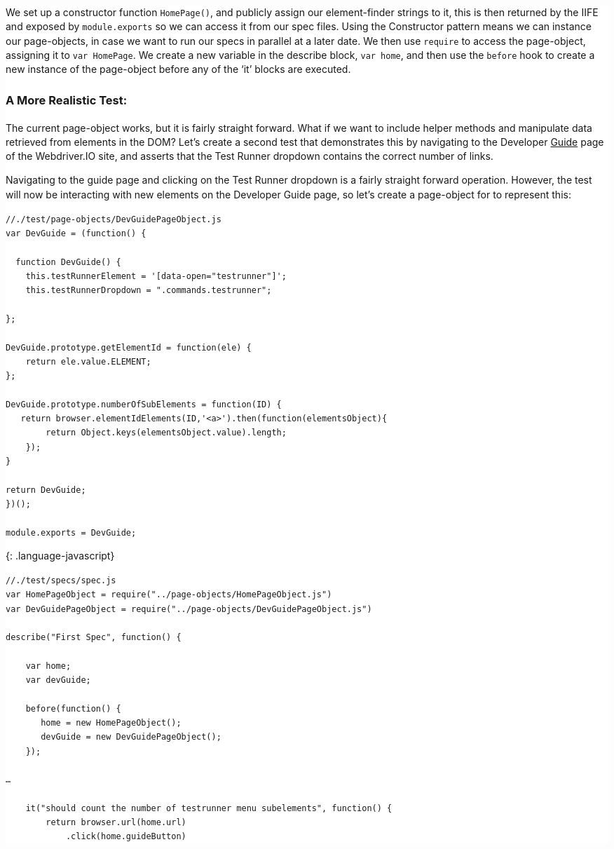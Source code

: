 We set up a constructor function `HomePage()`, and publicly assign our element-finder strings to it, this is then returned by the IIFE and exposed by `module.exports` so we can access it from our spec files. Using the Constructor pattern means we can instance our page-objects, in case we want to run our specs in parallel at a later date.
We then use `require` to access the page-object, assigning it to `var HomePage`. We create a new variable in the describe block, `var home`, and then use the `before` hook to create a new instance of the page-object before any of the ‘it’ blocks are executed.

### A More Realistic Test:

The current page-object works, but it is fairly straight forward. What if we want to include helper methods and manipulate data retrieved from elements in the DOM? Let’s create a second test that demonstrates this by navigating to the Developer [Guide](http://webdriver.io/guide.html) page of the Webdriver.IO site, and asserts that the Test Runner dropdown contains the correct number of links.

Navigating to the guide page and clicking on the Test Runner dropdown is a fairly straight forward operation. However, the test will now be interacting with new elements on the Developer Guide page, so let’s create a page-object for to represent this:

~~~
//./test/page-objects/DevGuidePageObject.js
var DevGuide = (function() {
    
  function DevGuide() {
    this.testRunnerElement = '[data-open="testrunner"]';
    this.testRunnerDropdown = ".commands.testrunner";
    
};

DevGuide.prototype.getElementId = function(ele) {
    return ele.value.ELEMENT;   
};

DevGuide.prototype.numberOfSubElements = function(ID) {
   return browser.elementIdElements(ID,'<a>').then(function(elementsObject){
        return Object.keys(elementsObject.value).length;
    });
}

return DevGuide;
})();

module.exports = DevGuide; 
~~~
{: .language-javascript}

~~~
//./test/specs/spec.js
var HomePageObject = require("../page-objects/HomePageObject.js")
var DevGuidePageObject = require("../page-objects/DevGuidePageObject.js")

describe("First Spec", function() {
    
    var home;
    var devGuide; 
    
    before(function() {
       home = new HomePageObject(); 
       devGuide = new DevGuidePageObject();
    });

…    

    it("should count the number of testrunner menu subelements", function() {
        return browser.url(home.url)
            .click(home.guideButton)
~~~